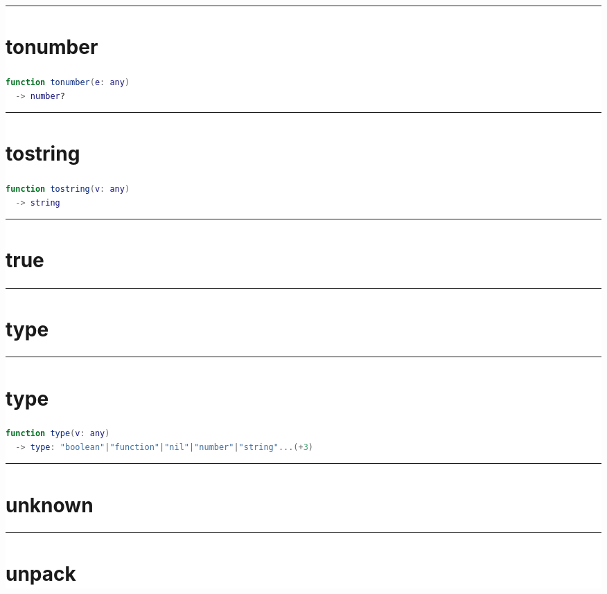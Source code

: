 
---

# tonumber


```lua
function tonumber(e: any)
  -> number?
```


---

# tostring


```lua
function tostring(v: any)
  -> string
```


---

# true


---

# type


---

# type


```lua
function type(v: any)
  -> type: "boolean"|"function"|"nil"|"number"|"string"...(+3)
```


---

# unknown


---

# unpack
